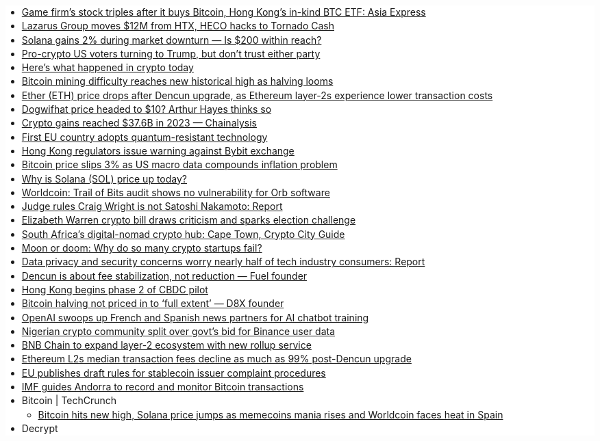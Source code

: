   - [Game firm’s stock triples after it buys Bitcoin, Hong Kong’s in-kind BTC ETF: Asia Express](https://cointelegraph.com/magazine/game-firms-stock-triples-after-it-buys-bitcoin-hong-kongs-in-kind-btc-etf-asia-express/)
  - [Lazarus Group moves $12M from HTX, HECO hacks to Tornado Cash](https://cointelegraph.com/news/lazarus-group-moves-12-million-htx-heco-hacks-tornado-cash)
  - [Solana gains 2% during market downturn — Is $200 within reach?](https://cointelegraph.com/news/solana-gains-2-percent-during-market-downturn-is-200-within-reach)
  - [Pro-crypto US voters turning to Trump, but don’t trust either party](https://cointelegraph.com/news/pro-crypto-us-voters-turning-trump-dont-trust-either-party)
  - [Here’s what happened in crypto today](https://cointelegraph.com/news/what-happened-in-crypto-today)
  - [Bitcoin mining difficulty reaches new historical high as halving looms](https://cointelegraph.com/news/bitcoin-btc-mining-difficulty-reaches-new-historical-high-halving-looms)
  - [Ether (ETH) price drops after Dencun upgrade, as Ethereum layer-2s experience lower transaction costs](https://cointelegraph.com/news/eth-price-drops-after-dencun-upgrade-ethereum-layer-2s-lower-transaction-costs)
  - [Dogwifhat price headed to $10? Arthur Hayes thinks so](https://cointelegraph.com/news/dogwifhat-price-to-10-arthur-hayes)
  - [Crypto gains reached $37.6B in 2023 — Chainalysis](https://cointelegraph.com/news/crypto-gains-reached-37-6-billion-2023-chainalysis)
  - [First EU country adopts quantum-resistant technology](https://cointelegraph.com/news/eu-country-quantum-resistant-tech)
  - [Hong Kong regulators issue warning against Bybit exchange](https://cointelegraph.com/news/hong-kong-regulators-issue-warning-against-bybit-exchange)
  - [Bitcoin price slips 3% as US macro data compounds inflation problem](https://cointelegraph.com/news/bitcoin-price-slips-us-macro-data-inflation)
  - [Why is Solana (SOL) price up today?](https://cointelegraph.com/news/why-is-solana-price-up-this-week)
  - [Worldcoin: Trail of Bits audit shows no vulnerability for Orb software](https://cointelegraph.com/news/worldcoin-trail-of-bits-audit-no-vulnerability-orb-software)
  - [Judge rules Craig Wright is not Satoshi Nakamoto: Report](https://cointelegraph.com/news/craig-wright-not-satoshi-nakamoto)
  - [Elizabeth Warren crypto bill draws criticism and sparks election challenge](https://cointelegraph.com/news/elizabeth-warren-crypto-bill-election-us)
  - [South Africa’s digital-nomad crypto hub: Cape Town, Crypto City Guide](https://cointelegraph.com/magazine/south-africa-digital-nomad-friendly-crypto-hub-cape-town-crypto-city-guide/)
  - [Moon or doom: Why do so many crypto startups fail?](https://cointelegraph.com/news/crypto-startups-failure-business-markets)
  - [Data privacy and security concerns worry nearly half of tech industry consumers: Report](https://cointelegraph.com/news/data-privacy-security-concerns-half-tech-industry)
  - [Dencun is about fee stabilization, not reduction — Fuel founder](https://cointelegraph.com/news/dencun-stabilization-not-reduction)
  - [Hong Kong begins phase 2 of CBDC pilot](https://cointelegraph.com/news/hong-kong-central-bank-cbdc-pilot-phase-2)
  - [Bitcoin halving not priced in to ‘full extent’ — D8X founder](https://cointelegraph.com/news/bitcoin-halving-not-priced-in-full-extent)
  - [OpenAI swoops up French and Spanish news partners for AI chatbot training](https://cointelegraph.com/news/openai-swoops-french-spanish-news-chatbot-training)
  - [Nigerian crypto community split over govt’s bid for Binance user data](https://cointelegraph.com/news/nigerian-crypto-split-government-binance-user-data)
  - [BNB Chain to expand layer-2 ecosystem with new rollup service](https://cointelegraph.com/news/bnb-chain-rollup-layer-2-ecosystem)
  - [Ethereum L2s median transaction fees decline as much as 99% post-Dencun upgrade](https://cointelegraph.com/news/ethereum-l2s-fees-decline-99-post-dencun)
  - [EU publishes draft rules for stablecoin issuer complaint procedures](https://cointelegraph.com/news/eu-draft-rules-stablecoin-complaint-procedures)
  - [IMF guides Andorra to record and monitor Bitcoin transactions](https://cointelegraph.com/news/imf-guides-andorra-monitor-bitcoin-transactions)
- Bitcoin | TechCrunch
  - [Bitcoin hits new high, Solana price jumps as memecoins mania rises and Worldcoin faces heat in Spain](https://techcrunch.com/2024/03/14/bitcoin-hits-new-high-solana-price-jumps-as-memecoins-mania-rises-and-worldcoin-faces-heat-in-spain/)
- Decrypt